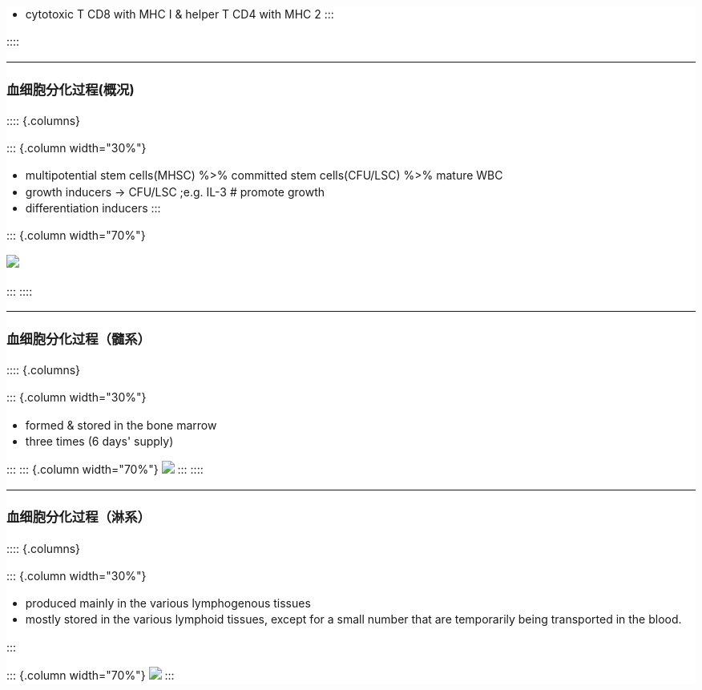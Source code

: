 -   cytotoxic T CD8 with MHC I & helper T CD4 with MHC 2
:::

::::

---
### 血细胞分化过程(概况)
:::: {.columns}

::: {.column width="30%"}
- multipotential stem cells(MHSC) %>%
committed stem cells(CFU/LSC) %>% 
mature WBC
- growth inducers -> CFU/LSC ;e.g. IL-3 # promote growth
- differentiation inducers
:::

::: {.column width="70%"}

![](https://gitee.com/rainoffallingstar/rainoffallingstar/raw/mydraft/_imgbed/202208011514656.png)

:::
::::

---
### 血细胞分化过程（髓系）

:::: {.columns}

::: {.column width="30%"}
-  formed & stored in the bone marrow
-  three times (6 days' supply)

:::
::: {.column width="70%"}
![](https://gitee.com/rainoffallingstar/rainoffallingstar/raw/mydraft/_imgbed/202208011514655.png)
:::
::::

---
### 血细胞分化过程（淋系）

:::: {.columns}

::: {.column width="30%"}
-   produced mainly in the various lymphogenous tissues
-  mostly stored in the various lymphoid tissues, except for a small number that are temporarily being transported in the blood.

:::

::: {.column width="70%"}
![](https://gitee.com/rainoffallingstar/rainoffallingstar/raw/mydraft/_imgbed/202208011514659.png)
:::
